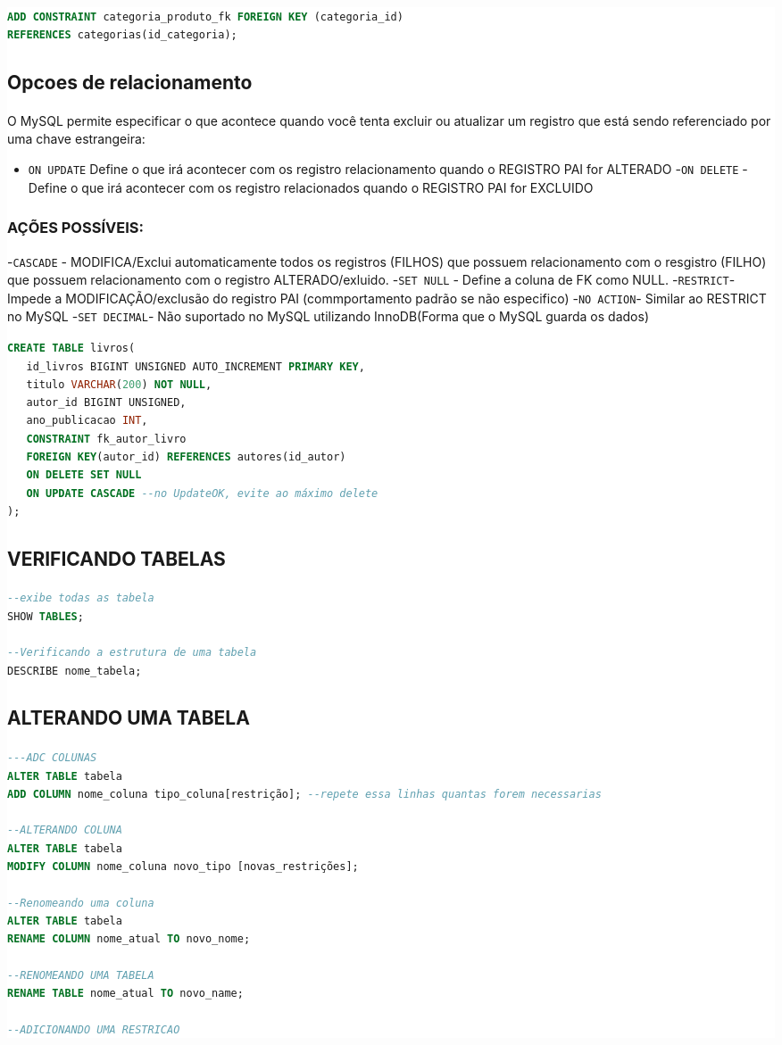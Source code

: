 ```sql
ADD CONSTRAINT categoria_produto_fk FOREIGN KEY (categoria_id)
REFERENCES categorias(id_categoria);
```
## Opcoes de relacionamento
O MySQL permite especificar o que acontece quando você tenta excluir ou atualizar
um registro que está sendo referenciado por uma chave estrangeira:
- `ON UPDATE` Define o que irá acontecer com os registro relacionamento quando  o REGISTRO PAI for ALTERADO
-`ON DELETE` - Define o que irá acontecer com os registro relacionados quando o REGISTRO PAI for EXCLUIDO

### AÇÕES POSSÍVEIS:
-`CASCADE` - MODIFICA/Exclui automaticamente todos os registros (FILHOS) que possuem relacionamento com o resgistro (FILHO) que possuem relacionamento com o registro ALTERADO/exluido.
-`SET NULL` - Define a coluna de FK como NULL.
-`RESTRICT`- Impede a MODIFICAÇÃO/exclusão do registro PAI (commportamento padrão se não especifico)
-`NO ACTION`- Similar ao RESTRICT no MySQL
-`SET DECIMAL`- Não suportado no MySQL utilizando InnoDB(Forma que o MySQL guarda os dados)

```sql
CREATE TABLE livros(
   id_livros BIGINT UNSIGNED AUTO_INCREMENT PRIMARY KEY,
   titulo VARCHAR(200) NOT NULL,
   autor_id BIGINT UNSIGNED,
   ano_publicacao INT,
   CONSTRAINT fk_autor_livro
   FOREIGN KEY(autor_id) REFERENCES autores(id_autor)
   ON DELETE SET NULL
   ON UPDATE CASCADE --no UpdateOK, evite ao máximo delete
);
```
## VERIFICANDO TABELAS
```sql
--exibe todas as tabela 
SHOW TABLES;

--Verificando a estrutura de uma tabela
DESCRIBE nome_tabela;

```




## ALTERANDO UMA TABELA
```sql
---ADC COLUNAS
ALTER TABLE tabela
ADD COLUMN nome_coluna tipo_coluna[restrição]; --repete essa linhas quantas forem necessarias

--ALTERANDO COLUNA
ALTER TABLE tabela 
MODIFY COLUMN nome_coluna novo_tipo [novas_restrições];

--Renomeando uma coluna
ALTER TABLE tabela
RENAME COLUMN nome_atual TO novo_nome;

--RENOMEANDO UMA TABELA
RENAME TABLE nome_atual TO novo_name;

--ADICIONANDO UMA RESTRICAO
```